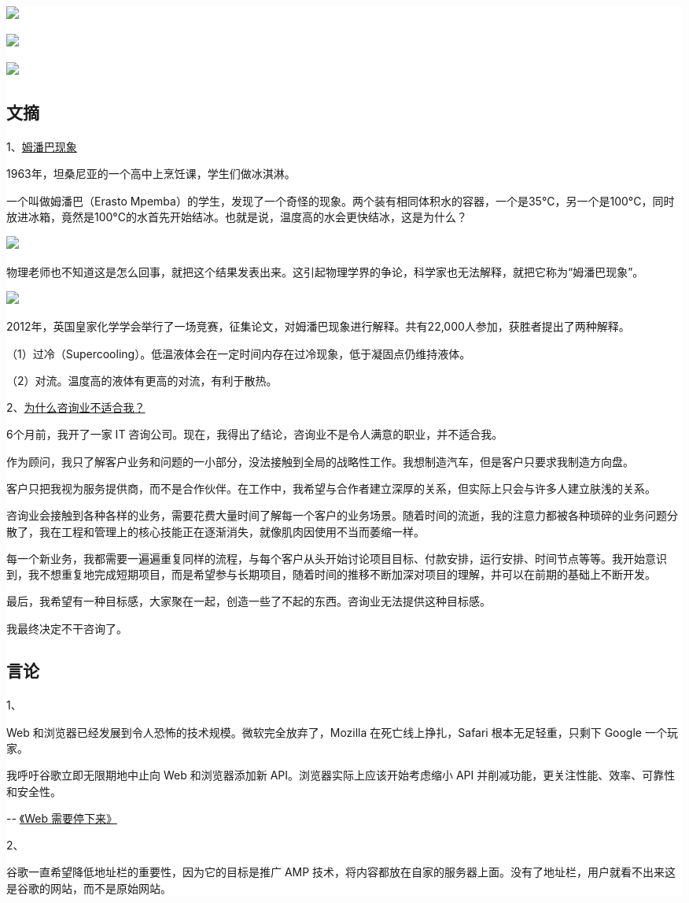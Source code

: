 ![](https://cdn.beekka.com/blogimg/asset/202008/bg2020081605.jpg)

![](https://cdn.beekka.com/blogimg/asset/202008/bg2020081604.jpg)

![](https://cdn.beekka.com/blogimg/asset/202008/bg2020081603.jpg)

## 文摘

1、[姆潘巴现象](https://en.wikipedia.org/wiki/Mpemba_effect)

1963年，坦桑尼亚的一个高中上烹饪课，学生们做冰淇淋。

一个叫做姆潘巴（Erasto Mpemba）的学生，发现了一个奇怪的现象。两个装有相同体积水的容器，一个是35°C，另一个是100°C，同时放进冰箱，竟然是100°C的水首先开始结冰。也就是说，温度高的水会更快结冰，这是为什么？

![](https://cdn.beekka.com/blogimg/asset/202008/bg2020081507.jpg)

物理老师也不知道这是怎么回事，就把这个结果发表出来。这引起物理学界的争论，科学家也无法解释，就把它称为“姆潘巴现象”。

![](https://cdn.beekka.com/blogimg/asset/202008/bg2020081506.jpg)

2012年，英国皇家化学学会举行了一场竞赛，征集论文，对姆潘巴现象进行解释。共有22,000人参加，获胜者提出了两种解释。

（1）过冷（Supercooling）。低温液体会在一定时间内存在过冷现象，低于凝固点仍维持液体。

（2）对流。温度高的液体有更高的对流，有利于散热。

2、[为什么咨询业不适合我？](https://medium.com/@karti/why-consulting-is-not-for-me-ffdbe09bb3c1)

6个月前，我开了一家 IT 咨询公司。现在，我得出了结论，咨询业不是令人满意的职业，并不适合我。

作为顾问，我只了解客户业务和问题的一小部分，没法接触到全局的战略性工作。我想制造汽车，但是客户只要求我制造方向盘。

客户只把我视为服务提供商，而不是合作伙伴。在工作中，我希望与合作者建立深厚的关系，但实际上只会与许多人建立肤浅的关系。

咨询业会接触到各种各样的业务，需要花费大量时间了解每一个客户的业务场景。随着时间的流逝，我的注意力都被各种琐碎的业务问题分散了，我在工程和管理上的核心技能正在逐渐消失，就像肌肉因使用不当而萎缩一样。

每一个新业务，我都需要一遍遍重复同样的流程，与每个客户从头开始讨论项目目标、付款安排，运行安排、时间节点等等。我开始意识到，我不想重复地完成短期项目，而是希望参与长期项目，随着时间的推移不断加深对项目的理解，并可以在前期的基础上不断开发。

最后，我希望有一种目标感，大家聚在一起，创造一些了不起的东西。咨询业无法提供这种目标感。

我最终决定不干咨询了。

## 言论

1、

Web 和浏览器已经发展到令人恐怖的技术规模。微软完全放弃了，Mozilla 在死亡线上挣扎，Safari 根本无足轻重，只剩下 Google 一个玩家。

我呼吁谷歌立即无限期地中止向 Web 和浏览器添加新 API。浏览器实际上应该开始考虑缩小 API 并削减功能，更关注性能、效率、可靠性和安全性。

\-- [《Web 需要停下来》](https://drewdevault.com/2020/08/13/Web-browsers-need-to-stop.html)

2、

谷歌一直希望降低地址栏的重要性，因为它的目标是推广 AMP 技术，将内容都放在自家的服务器上面。没有了地址栏，用户就看不出来这是谷歌的网站，而不是原始网站。
